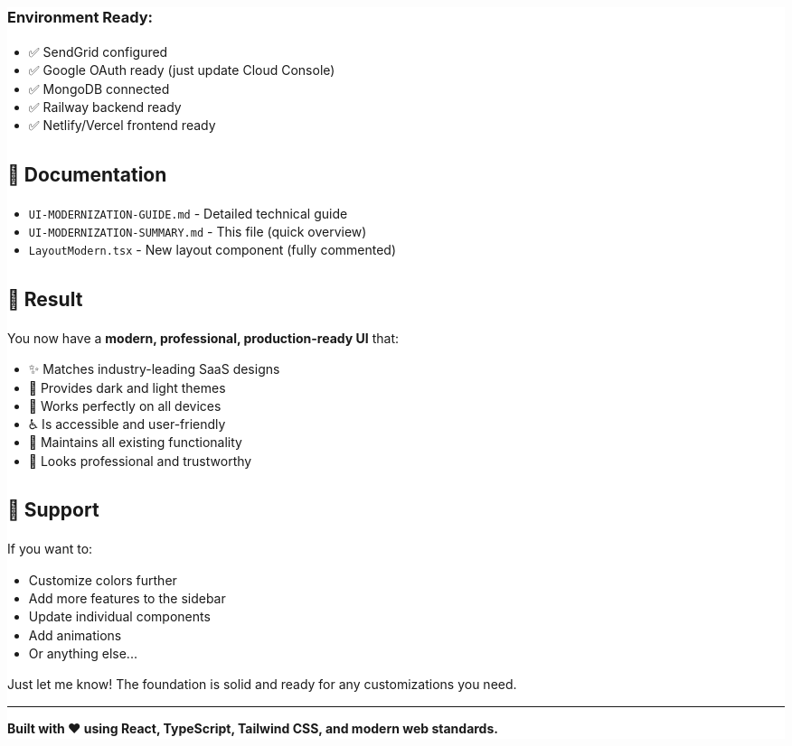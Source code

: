 ### Environment Ready:

- ✅ SendGrid configured
- ✅ Google OAuth ready (just update Cloud Console)
- ✅ MongoDB connected
- ✅ Railway backend ready
- ✅ Netlify/Vercel frontend ready

## 📖 Documentation

- `UI-MODERNIZATION-GUIDE.md` - Detailed technical guide
- `UI-MODERNIZATION-SUMMARY.md` - This file (quick overview)
- `LayoutModern.tsx` - New layout component (fully commented)

## 🎯 Result

You now have a **modern, professional, production-ready UI** that:

- ✨ Matches industry-leading SaaS designs
- 🎨 Provides dark and light themes
- 📱 Works perfectly on all devices
- ♿ Is accessible and user-friendly
- 🚀 Maintains all existing functionality
- 💼 Looks professional and trustworthy

## 🤝 Support

If you want to:

- Customize colors further
- Add more features to the sidebar
- Update individual components
- Add animations
- Or anything else...

Just let me know! The foundation is solid and ready for any customizations you need.

---

**Built with ❤️ using React, TypeScript, Tailwind CSS, and modern web standards.**
